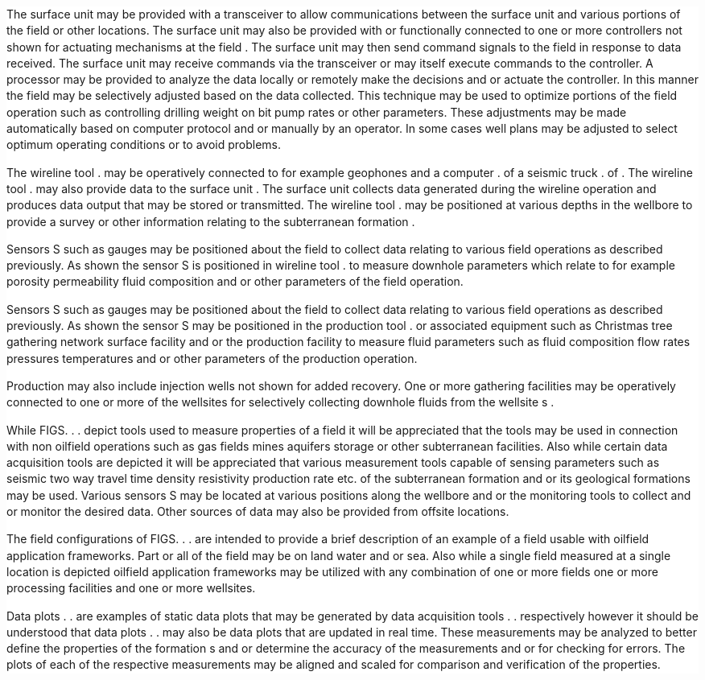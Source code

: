 The surface unit may be provided with a transceiver to allow communications between the surface unit and various portions of the field or other locations. The surface unit may also be provided with or functionally connected to one or more controllers not shown for actuating mechanisms at the field . The surface unit may then send command signals to the field in response to data received. The surface unit may receive commands via the transceiver or may itself execute commands to the controller. A processor may be provided to analyze the data locally or remotely make the decisions and or actuate the controller. In this manner the field may be selectively adjusted based on the data collected. This technique may be used to optimize portions of the field operation such as controlling drilling weight on bit pump rates or other parameters. These adjustments may be made automatically based on computer protocol and or manually by an operator. In some cases well plans may be adjusted to select optimum operating conditions or to avoid problems.

The wireline tool . may be operatively connected to for example geophones and a computer . of a seismic truck . of . The wireline tool . may also provide data to the surface unit . The surface unit collects data generated during the wireline operation and produces data output that may be stored or transmitted. The wireline tool . may be positioned at various depths in the wellbore to provide a survey or other information relating to the subterranean formation .

Sensors S such as gauges may be positioned about the field to collect data relating to various field operations as described previously. As shown the sensor S is positioned in wireline tool . to measure downhole parameters which relate to for example porosity permeability fluid composition and or other parameters of the field operation.

Sensors S such as gauges may be positioned about the field to collect data relating to various field operations as described previously. As shown the sensor S may be positioned in the production tool . or associated equipment such as Christmas tree gathering network surface facility and or the production facility to measure fluid parameters such as fluid composition flow rates pressures temperatures and or other parameters of the production operation.

Production may also include injection wells not shown for added recovery. One or more gathering facilities may be operatively connected to one or more of the wellsites for selectively collecting downhole fluids from the wellsite s .

While FIGS. . . depict tools used to measure properties of a field it will be appreciated that the tools may be used in connection with non oilfield operations such as gas fields mines aquifers storage or other subterranean facilities. Also while certain data acquisition tools are depicted it will be appreciated that various measurement tools capable of sensing parameters such as seismic two way travel time density resistivity production rate etc. of the subterranean formation and or its geological formations may be used. Various sensors S may be located at various positions along the wellbore and or the monitoring tools to collect and or monitor the desired data. Other sources of data may also be provided from offsite locations.

The field configurations of FIGS. . . are intended to provide a brief description of an example of a field usable with oilfield application frameworks. Part or all of the field may be on land water and or sea. Also while a single field measured at a single location is depicted oilfield application frameworks may be utilized with any combination of one or more fields one or more processing facilities and one or more wellsites.

Data plots . . are examples of static data plots that may be generated by data acquisition tools . . respectively however it should be understood that data plots . . may also be data plots that are updated in real time. These measurements may be analyzed to better define the properties of the formation s and or determine the accuracy of the measurements and or for checking for errors. The plots of each of the respective measurements may be aligned and scaled for comparison and verification of the properties.
